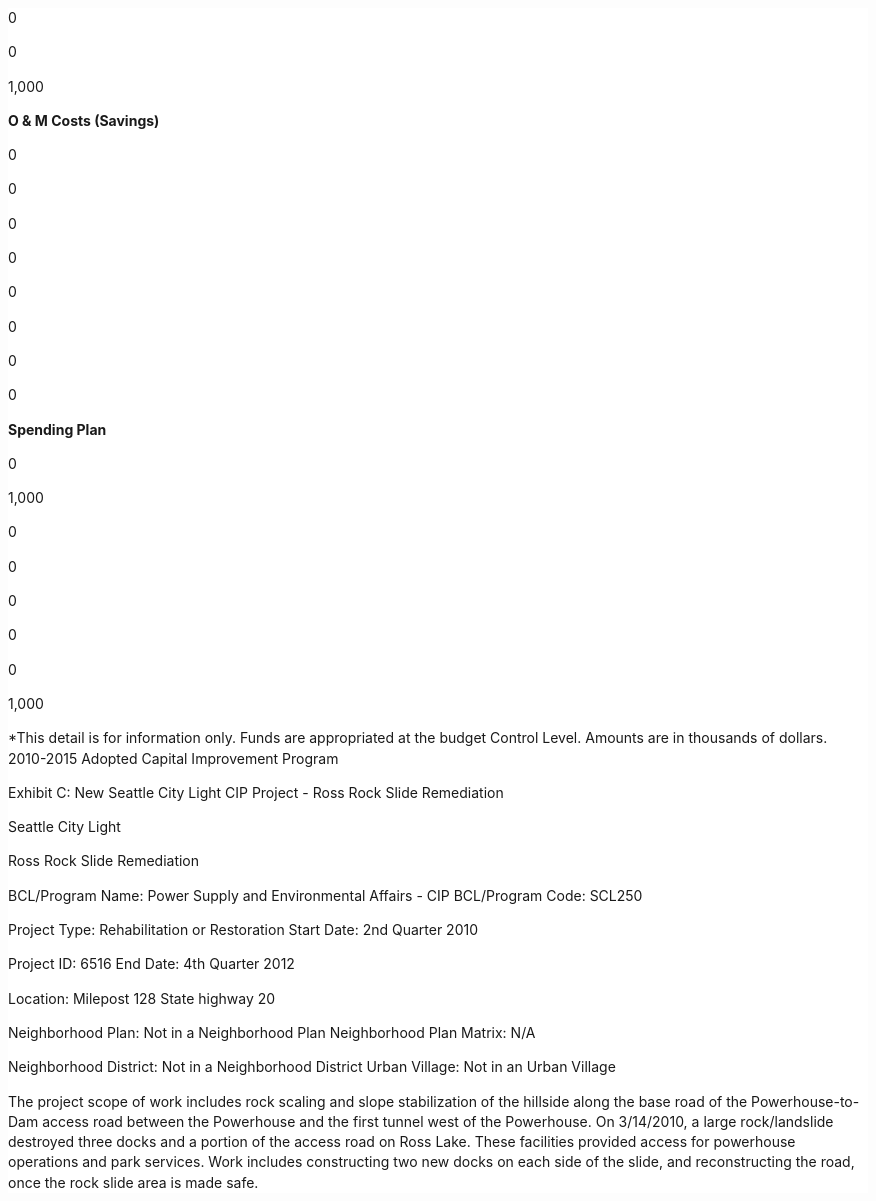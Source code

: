 0  
  
0  
  
1,000  
  
**O & M Costs (Savings)**  
  
0  
  
0  
  
0  
  
0  
  
0  
  
0  
  
0  
  
0  
  
**Spending Plan**  
  
0  
  
1,000  
  
0  
  
0  
  
0  
  
0  
  
0  
  
1,000  
  
\*This detail is for information only. Funds are appropriated at the budget Control Level. Amounts are in thousands of dollars.  
2010-2015 Adopted Capital Improvement Program  
  
Exhibit C: New Seattle City Light CIP Project - Ross Rock Slide Remediation  
  
Seattle City Light  
  
Ross Rock Slide Remediation  
  
BCL/Program Name: Power Supply and Environmental Affairs - CIP BCL/Program Code: SCL250  
  
Project Type: Rehabilitation or Restoration Start Date: 2nd Quarter 2010  
  
Project ID: 6516 End Date: 4th Quarter 2012  
  
Location: Milepost 128 State highway 20  
  
Neighborhood Plan: Not in a Neighborhood Plan Neighborhood Plan Matrix: N/A  
  
Neighborhood District: Not in a Neighborhood District Urban Village: Not in an Urban Village  
  
The project scope of work includes rock scaling and slope stabilization of the hillside along the base road of the Powerhouse-to-Dam access road between the Powerhouse and the first tunnel west of the Powerhouse. On 3/14/2010, a large rock/landslide destroyed three docks and a portion of the access road on Ross Lake. These facilities provided access for powerhouse operations and park services. Work includes constructing two new docks on each side of the slide, and reconstructing the road, once the rock slide area is made safe.  
  